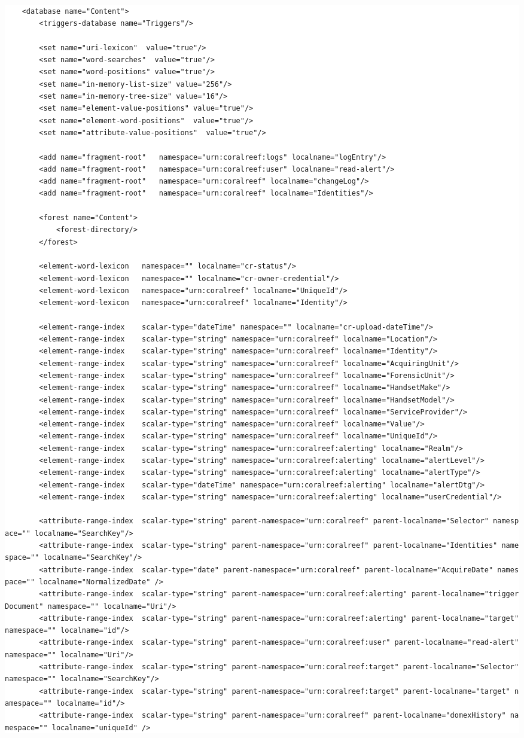         <database name="Content">
            <triggers-database name="Triggers"/>

            <set name="uri-lexicon"  value="true"/>
            <set name="word-searches"  value="true"/>
            <set name="word-positions" value="true"/>
            <set name="in-memory-list-size" value="256"/>
            <set name="in-memory-tree-size" value="16"/>
            <set name="element-value-positions" value="true"/>
            <set name="element-word-positions"  value="true"/>
            <set name="attribute-value-positions"  value="true"/>

            <add name="fragment-root"   namespace="urn:coralreef:logs" localname="logEntry"/>
            <add name="fragment-root"   namespace="urn:coralreef:user" localname="read-alert"/>
            <add name="fragment-root"   namespace="urn:coralreef" localname="changeLog"/>
            <add name="fragment-root"   namespace="urn:coralreef" localname="Identities"/>

            <forest name="Content">
                <forest-directory/>
            </forest>

            <element-word-lexicon   namespace="" localname="cr-status"/>
            <element-word-lexicon   namespace="" localname="cr-owner-credential"/>
            <element-word-lexicon   namespace="urn:coralreef" localname="UniqueId"/>
            <element-word-lexicon   namespace="urn:coralreef" localname="Identity"/>

            <element-range-index    scalar-type="dateTime" namespace="" localname="cr-upload-dateTime"/>
            <element-range-index    scalar-type="string" namespace="urn:coralreef" localname="Location"/>
            <element-range-index    scalar-type="string" namespace="urn:coralreef" localname="Identity"/>
            <element-range-index    scalar-type="string" namespace="urn:coralreef" localname="AcquiringUnit"/>
            <element-range-index    scalar-type="string" namespace="urn:coralreef" localname="ForensicUnit"/>
            <element-range-index    scalar-type="string" namespace="urn:coralreef" localname="HandsetMake"/>
            <element-range-index    scalar-type="string" namespace="urn:coralreef" localname="HandsetModel"/>
            <element-range-index    scalar-type="string" namespace="urn:coralreef" localname="ServiceProvider"/>
            <element-range-index    scalar-type="string" namespace="urn:coralreef" localname="Value"/>
            <element-range-index    scalar-type="string" namespace="urn:coralreef" localname="UniqueId"/>
            <element-range-index    scalar-type="string" namespace="urn:coralreef:alerting" localname="Realm"/>
            <element-range-index    scalar-type="string" namespace="urn:coralreef:alerting" localname="alertLevel"/>
            <element-range-index    scalar-type="string" namespace="urn:coralreef:alerting" localname="alertType"/>
            <element-range-index    scalar-type="dateTime" namespace="urn:coralreef:alerting" localname="alertDtg"/>
            <element-range-index    scalar-type="string" namespace="urn:coralreef:alerting" localname="userCredential"/>

            <attribute-range-index  scalar-type="string" parent-namespace="urn:coralreef" parent-localname="Selector" namespace="" localname="SearchKey"/>
            <attribute-range-index  scalar-type="string" parent-namespace="urn:coralreef" parent-localname="Identities" namespace="" localname="SearchKey"/>
            <attribute-range-index  scalar-type="date" parent-namespace="urn:coralreef" parent-localname="AcquireDate" namespace="" localname="NormalizedDate" />
            <attribute-range-index  scalar-type="string" parent-namespace="urn:coralreef:alerting" parent-localname="triggerDocument" namespace="" localname="Uri"/>
            <attribute-range-index  scalar-type="string" parent-namespace="urn:coralreef:alerting" parent-localname="target" namespace="" localname="id"/>
            <attribute-range-index  scalar-type="string" parent-namespace="urn:coralreef:user" parent-localname="read-alert" namespace="" localname="Uri"/>
            <attribute-range-index  scalar-type="string" parent-namespace="urn:coralreef:target" parent-localname="Selector" namespace="" localname="SearchKey"/>
            <attribute-range-index  scalar-type="string" parent-namespace="urn:coralreef:target" parent-localname="target" namespace="" localname="id"/>
            <attribute-range-index  scalar-type="string" parent-namespace="urn:coralreef" parent-localname="domexHistory" namespace="" localname="uniqueId" />